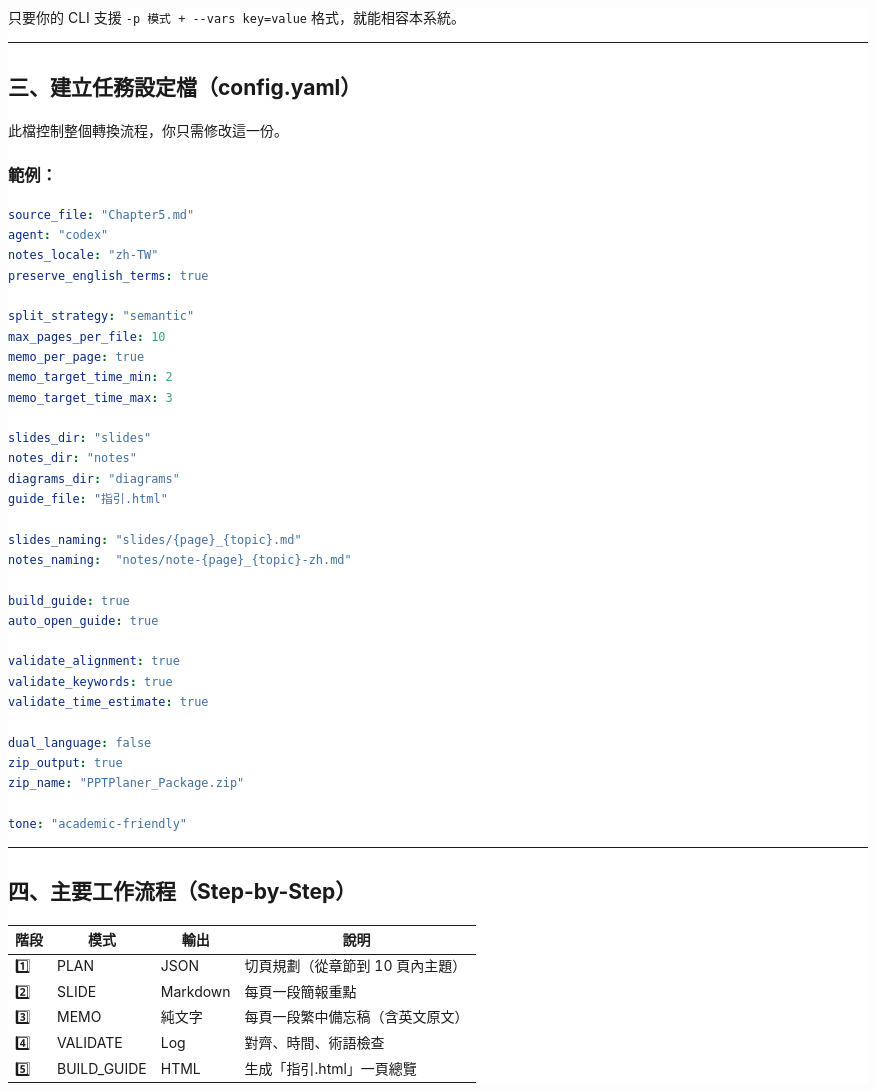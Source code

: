 只要你的 CLI 支援 `-p 模式 + --vars key=value` 格式，就能相容本系統。

---

## 三、建立任務設定檔（config.yaml）

此檔控制整個轉換流程，你只需修改這一份。

### 範例：

```yaml
source_file: "Chapter5.md"
agent: "codex"
notes_locale: "zh-TW"
preserve_english_terms: true

split_strategy: "semantic"
max_pages_per_file: 10
memo_per_page: true
memo_target_time_min: 2
memo_target_time_max: 3

slides_dir: "slides"
notes_dir: "notes"
diagrams_dir: "diagrams"
guide_file: "指引.html"

slides_naming: "slides/{page}_{topic}.md"
notes_naming:  "notes/note-{page}_{topic}-zh.md"

build_guide: true
auto_open_guide: true

validate_alignment: true
validate_keywords: true
validate_time_estimate: true

dual_language: false
zip_output: true
zip_name: "PPTPlaner_Package.zip"

tone: "academic-friendly"
```

---

## 四、主要工作流程（Step-by-Step）

| 階段  | 模式          | 輸出       | 說明                 |
| --- | ----------- | -------- | ------------------ |
| 1️⃣ | PLAN        | JSON     | 切頁規劃（從章節到 10 頁內主題） |
| 2️⃣ | SLIDE       | Markdown | 每頁一段簡報重點           |
| 3️⃣ | MEMO        | 純文字      | 每頁一段繁中備忘稿（含英文原文）   |
| 4️⃣ | VALIDATE    | Log      | 對齊、時間、術語檢查         |
| 5️⃣ | BUILD_GUIDE | HTML     | 生成「指引.html」一頁總覽    |
